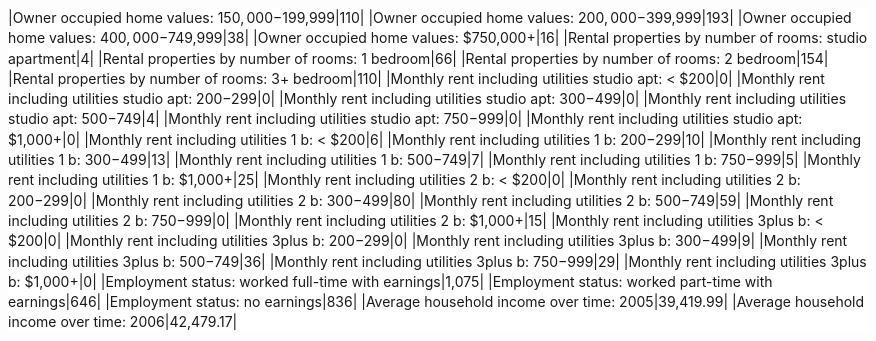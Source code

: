 |Owner occupied home values: $150,000-$199,999|110|
|Owner occupied home values: $200,000-$399,999|193|
|Owner occupied home values: $400,000-$749,999|38|
|Owner occupied home values: $750,000+|16|
|Rental properties by number of rooms: studio apartment|4|
|Rental properties by number of rooms: 1 bedroom|66|
|Rental properties by number of rooms: 2 bedroom|154|
|Rental properties by number of rooms: 3+ bedroom|110|
|Monthly rent including utilities studio apt: < $200|0|
|Monthly rent including utilities studio apt: $200-$299|0|
|Monthly rent including utilities studio apt: $300-$499|0|
|Monthly rent including utilities studio apt: $500-$749|4|
|Monthly rent including utilities studio apt: $750-$999|0|
|Monthly rent including utilities studio apt: $1,000+|0|
|Monthly rent including utilities 1 b: < $200|6|
|Monthly rent including utilities 1 b: $200-$299|10|
|Monthly rent including utilities 1 b: $300-$499|13|
|Monthly rent including utilities 1 b: $500-$749|7|
|Monthly rent including utilities 1 b: $750-$999|5|
|Monthly rent including utilities 1 b: $1,000+|25|
|Monthly rent including utilities 2 b: < $200|0|
|Monthly rent including utilities 2 b: $200-$299|0|
|Monthly rent including utilities 2 b: $300-$499|80|
|Monthly rent including utilities 2 b: $500-$749|59|
|Monthly rent including utilities 2 b: $750-$999|0|
|Monthly rent including utilities 2 b: $1,000+|15|
|Monthly rent including utilities 3plus b: < $200|0|
|Monthly rent including utilities 3plus b: $200-$299|0|
|Monthly rent including utilities 3plus b: $300-$499|9|
|Monthly rent including utilities 3plus b: $500-$749|36|
|Monthly rent including utilities 3plus b: $750-$999|29|
|Monthly rent including utilities 3plus b: $1,000+|0|
|Employment status: worked full-time with earnings|1,075|
|Employment status: worked part-time with earnings|646|
|Employment status: no earnings|836|
|Average household income over time: 2005|39,419.99|
|Average household income over time: 2006|42,479.17|